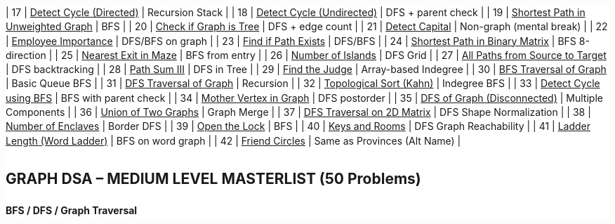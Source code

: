 | 17  | [Detect Cycle (Directed)](https://practice.geeksforgeeks.org/problems/detect-cycle-in-a-directed-graph/1)              | Recursion Stack              |
| 18  | [Detect Cycle (Undirected)](https://practice.geeksforgeeks.org/problems/detect-cycle-in-an-undirected-graph/1)         | DFS + parent check           |
| 19  | [Shortest Path in Unweighted Graph](https://www.geeksforgeeks.org/shortest-path-unweighted-graph/)                     | BFS                          |
| 20  | [Check if Graph is Tree](https://www.geeksforgeeks.org/check-given-graph-tree/)                                        | DFS + edge count             |
| 21  | [Detect Capital](https://leetcode.com/problems/detect-capital/)                                                        | Non-graph (mental break)     |
| 22  | [Employee Importance](https://leetcode.com/problems/employee-importance/)                                              | DFS/BFS on graph             |
| 23  | [Find if Path Exists](https://leetcode.com/problems/find-if-path-exists-in-graph/)                                     | DFS/BFS                      |
| 24  | [Shortest Path in Binary Matrix](https://leetcode.com/problems/shortest-path-in-binary-matrix/)                        | BFS 8-direction              |
| 25  | [Nearest Exit in Maze](https://leetcode.com/problems/nearest-exit-from-entrance-in-maze/)                              | BFS from entry               |
| 26  | [Number of Islands](https://leetcode.com/problems/number-of-islands/)                                                  | DFS Grid                     |
| 27  | [All Paths from Source to Target](https://leetcode.com/problems/all-paths-from-source-to-target/)                      | DFS backtracking             |
| 28  | [Path Sum III](https://leetcode.com/problems/path-sum-iii/)                                                            | DFS in Tree                  |
| 29  | [Find the Judge](https://practice.geeksforgeeks.org/problems/find-the-judge/1)                                         | Array-based Indegree         |
| 30  | [BFS Traversal of Graph](https://practice.geeksforgeeks.org/problems/bfs-traversal-of-graph/1)                         | Basic Queue BFS              |
| 31  | [DFS Traversal of Graph](https://practice.geeksforgeeks.org/problems/depth-first-traversal-for-a-graph/1)              | Recursion                    |
| 32  | [Topological Sort (Kahn)](https://practice.geeksforgeeks.org/problems/topological-sort/1)                              | Indegree BFS                 |
| 33  | [Detect Cycle using BFS](https://practice.geeksforgeeks.org/problems/detect-cycle-in-an-undirected-graph/1)            | BFS with parent check        |
| 34  | [Mother Vertex in Graph](https://practice.geeksforgeeks.org/problems/mother-vertex/1)                                  | DFS postorder                |
| 35  | [DFS of Graph (Disconnected)](https://practice.geeksforgeeks.org/problems/dfs-of-graph/1)                              | Multiple Components          |
| 36  | [Union of Two Graphs](https://practice.geeksforgeeks.org/problems/union-of-two-graphs/1)                               | Graph Merge                  |
| 37  | [DFS Traversal on 2D Matrix](https://practice.geeksforgeeks.org/problems/number-of-distinct-islands/1)                 | DFS Shape Normalization      |
| 38  | [Number of Enclaves](https://leetcode.com/problems/number-of-enclaves/)                                                | Border DFS                   |
| 39  | [Open the Lock](https://leetcode.com/problems/open-the-lock/)                                                          | BFS                          |
| 40  | [Keys and Rooms](https://leetcode.com/problems/keys-and-rooms/)                                                        | DFS Graph Reachability       |
| 41  | [Ladder Length (Word Ladder)](https://leetcode.com/problems/word-ladder/)                                              | BFS on word graph            |
| 42  | [Friend Circles](https://leetcode.com/problems/friend-circles/)                                                        | Same as Provinces (Alt Name) |

##

## GRAPH DSA – MEDIUM LEVEL MASTERLIST (50 Problems)

#### BFS / DFS / Graph Traversal
